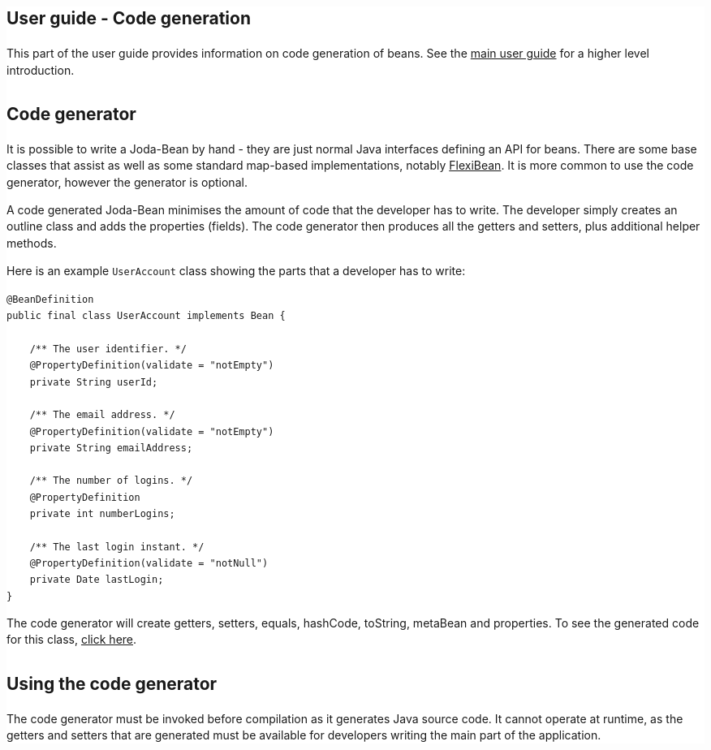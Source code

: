 ## User guide - Code generation

This part of the user guide provides information on code generation of beans.
See the [main user guide](userguide.html) for a higher level introduction.


## Code generator

It is possible to write a Joda-Bean by hand - they are just normal Java interfaces defining an API for beans.
There are some base classes that assist as well as some standard map-based implementations, notably
[FlexiBean](apidocs/org/joda/beans/impl/flexi/FlexiBean.html).
It is more common to use the code generator, however the generator is optional.

A code generated Joda-Bean minimises the amount of code that the developer has to write.
The developer simply creates an outline class and adds the properties (fields).
The code generator then produces all the getters and setters, plus additional helper methods.

Here is an example `UserAccount` class showing the parts that a developer has to write:

```
@BeanDefinition
public final class UserAccount implements Bean {

    /** The user identifier. */
    @PropertyDefinition(validate = "notEmpty")
    private String userId;

    /** The email address. */
    @PropertyDefinition(validate = "notEmpty")
    private String emailAddress;

    /** The number of logins. */
    @PropertyDefinition
    private int numberLogins;

    /** The last login instant. */
    @PropertyDefinition(validate = "notNull")
    private Date lastLogin;
}
```

The code generator will create getters, setters, equals, hashCode, toString, metaBean and properties.
To see the generated code for this class,
[click here](https://github.com/JodaOrg/joda-beans/blob/v1.4/src/test/java/org/joda/beans/gen/UserAccount.java#L34).


## Using the code generator

The code generator must be invoked before compilation as it generates Java source code.
It cannot operate at runtime, as the getters and setters that are generated must be available for developers
writing the main part of the application.
